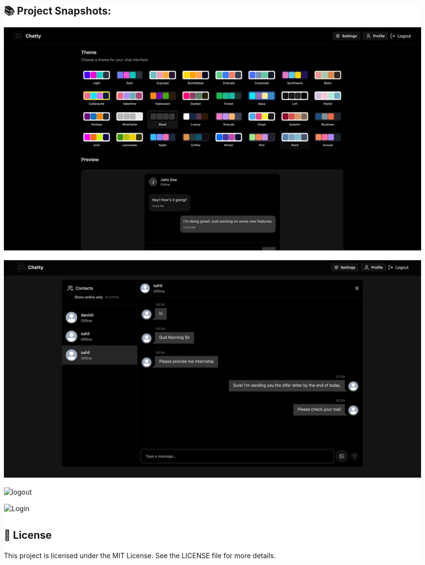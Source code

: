 ## 📚 Project Snapshots:

![Settings](frontend/public/settings.png)

![chat](frontend/public/chat.png)

![logout](/frontend/public/logout.png)

![Login](/frontend/public/login.png)

## 📜 License

This project is licensed under the MIT License. See the LICENSE file for more details.
